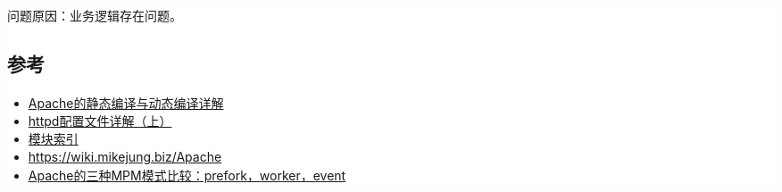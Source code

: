 问题原因：业务逻辑存在问题。

## 参考

- [Apache的静态编译与动态编译详解](http://www.ha97.com/2612.html)
- [httpd配置文件详解（上）](http://princepar.blog.51cto.com/1448665/1665008)
- [模块索引](http://httpd.apache.org/docs/current/mod/index.html)
- https://wiki.mikejung.biz/Apache
- [Apache的三种MPM模式比较：prefork，worker，event](http://blog.jobbole.com/91920/)
